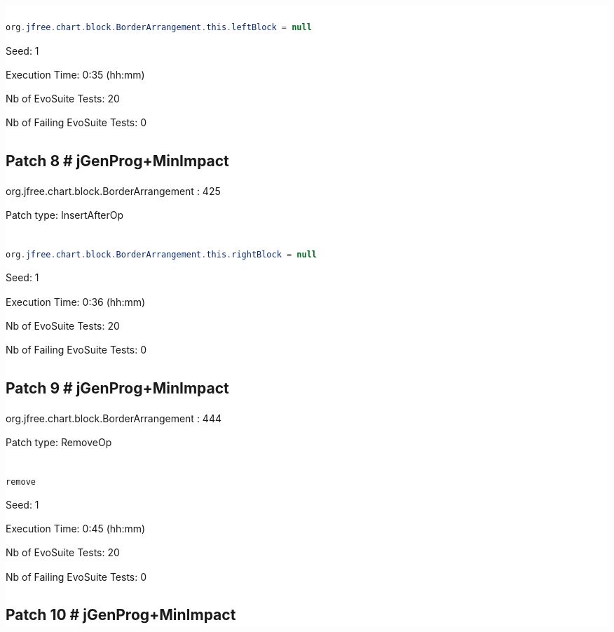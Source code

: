 ```Java

org.jfree.chart.block.BorderArrangement.this.leftBlock = null

```


Seed: 1

Execution Time: 0:35 (hh:mm) 

Nb of EvoSuite Tests: 20

Nb of Failing EvoSuite Tests: 0



## Patch 8 #  jGenProg+MinImpact 

org.jfree.chart.block.BorderArrangement : 425

Patch type: InsertAfterOp

```Java

org.jfree.chart.block.BorderArrangement.this.rightBlock = null

```


Seed: 1

Execution Time: 0:36 (hh:mm) 

Nb of EvoSuite Tests: 20

Nb of Failing EvoSuite Tests: 0



## Patch 9 #  jGenProg+MinImpact 

org.jfree.chart.block.BorderArrangement : 444

Patch type: RemoveOp

```Java

remove

```


Seed: 1

Execution Time: 0:45 (hh:mm) 

Nb of EvoSuite Tests: 20

Nb of Failing EvoSuite Tests: 0



## Patch 10 #  jGenProg+MinImpact 
